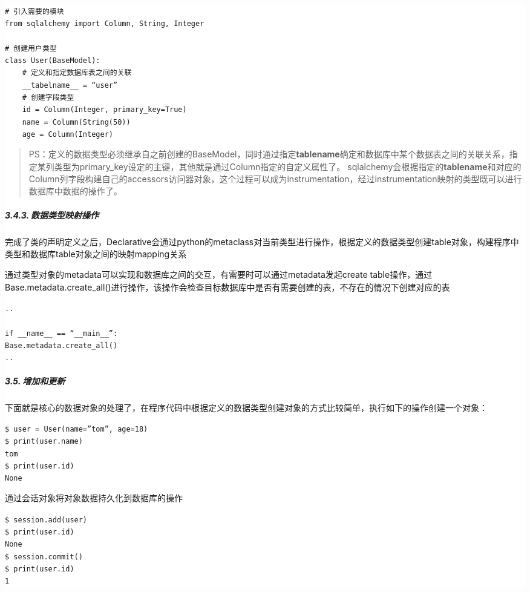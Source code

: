 ```
# 引入需要的模块
from sqlalchemy import Column, String, Integer

# 创建用户类型
class User(BaseModel):
    # 定义和指定数据库表之间的关联
    __tabelname__ = “user”
    # 创建字段类型
    id = Column(Integer, primary_key=True)
    name = Column(String(50))
    age = Column(Integer)
```

> PS：定义的数据类型必须继承自之前创建的BaseModel，同时通过指定**tablename**确定和数据库中某个数据表之间的关联关系，指定某列类型为primary_key设定的主键，其他就是通过Column指定的自定义属性了。
> sqlalchemy会根据指定的**tablename**和对应的Column列字段构建自己的accessors访问器对象，这个过程可以成为instrumentation，经过instrumentation映射的类型既可以进行数据库中数据的操作了。

##### 3.4.3. 数据类型映射操作

完成了类的声明定义之后，Declarative会通过python的metaclass对当前类型进行操作，根据定义的数据类型创建table对象，构建程序中类型和数据库table对象之间的映射mapping关系

通过类型对象的metadata可以实现和数据库之间的交互，有需要时可以通过metadata发起create table操作，通过Base.metadata.create_all()进行操作，该操作会检查目标数据库中是否有需要创建的表，不存在的情况下创建对应的表

```
..

if __name__ == “__main__”:
Base.metadata.create_all()
..
```

##### 3.5. 增加和更新

下面就是核心的数据对象的处理了，在程序代码中根据定义的数据类型创建对象的方式比较简单，执行如下的操作创建一个对象：

```
$ user = User(name=”tom”, age=18)
$ print(user.name)
tom
$ print(user.id)
None
```

通过会话对象将对象数据持久化到数据库的操作

```
$ session.add(user)
$ print(user.id)
None
$ session.commit()
$ print(user.id)
1
```
